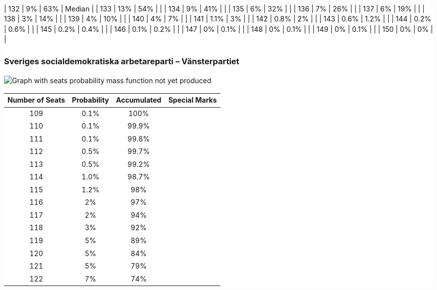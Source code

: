 | 132 | 9% | 63% | Median |
| 133 | 13% | 54% |  |
| 134 | 9% | 41% |  |
| 135 | 6% | 32% |  |
| 136 | 7% | 26% |  |
| 137 | 6% | 19% |  |
| 138 | 3% | 14% |  |
| 139 | 4% | 10% |  |
| 140 | 4% | 7% |  |
| 141 | 1.1% | 3% |  |
| 142 | 0.8% | 2% |  |
| 143 | 0.6% | 1.2% |  |
| 144 | 0.2% | 0.6% |  |
| 145 | 0.2% | 0.4% |  |
| 146 | 0.1% | 0.2% |  |
| 147 | 0% | 0.1% |  |
| 148 | 0% | 0.1% |  |
| 149 | 0% | 0.1% |  |
| 150 | 0% | 0% |  |

### Sveriges socialdemokratiska arbetareparti – Vänsterpartiet

![Graph with seats probability mass function not yet produced](2019-06-24-Inizio-coalitions-seats-pmf-s–v.png "Seats Probability Mass Function")

| Number of Seats | Probability | Accumulated | Special Marks |
|:---------------:|:-----------:|:-----------:|:-------------:|
| 109 | 0.1% | 100% |  |
| 110 | 0.1% | 99.9% |  |
| 111 | 0.1% | 99.8% |  |
| 112 | 0.5% | 99.7% |  |
| 113 | 0.5% | 99.2% |  |
| 114 | 1.0% | 98.7% |  |
| 115 | 1.2% | 98% |  |
| 116 | 2% | 97% |  |
| 117 | 2% | 94% |  |
| 118 | 3% | 92% |  |
| 119 | 5% | 89% |  |
| 120 | 5% | 84% |  |
| 121 | 5% | 79% |  |
| 122 | 7% | 74% |  |